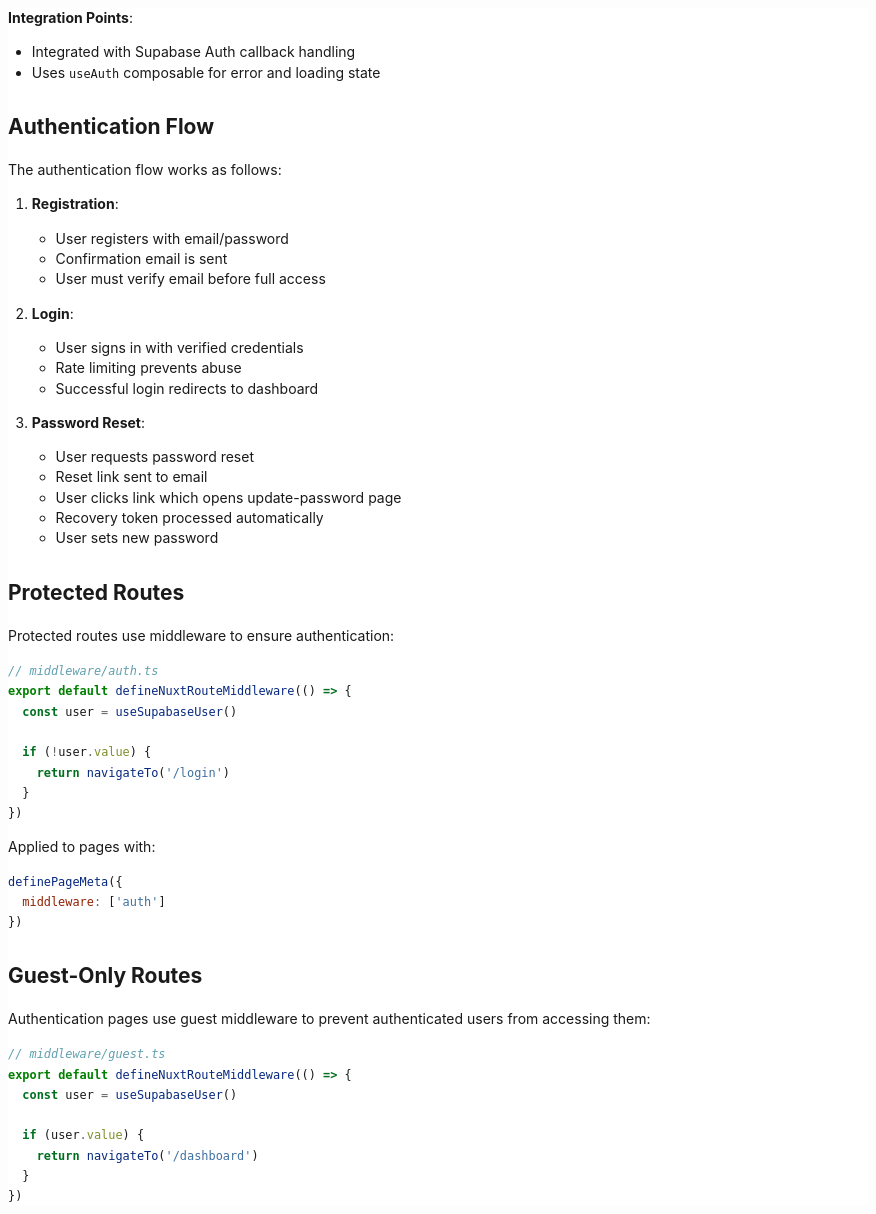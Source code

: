 **Integration Points**:
- Integrated with Supabase Auth callback handling
- Uses `useAuth` composable for error and loading state

## Authentication Flow

The authentication flow works as follows:

1. **Registration**:
   - User registers with email/password
   - Confirmation email is sent
   - User must verify email before full access

2. **Login**:
   - User signs in with verified credentials
   - Rate limiting prevents abuse
   - Successful login redirects to dashboard

3. **Password Reset**:
   - User requests password reset
   - Reset link sent to email
   - User clicks link which opens update-password page
   - Recovery token processed automatically
   - User sets new password

## Protected Routes

Protected routes use middleware to ensure authentication:

```js
// middleware/auth.ts
export default defineNuxtRouteMiddleware(() => {
  const user = useSupabaseUser()
  
  if (!user.value) {
    return navigateTo('/login')
  }
})
```

Applied to pages with:

```js
definePageMeta({
  middleware: ['auth']
})
```

## Guest-Only Routes

Authentication pages use guest middleware to prevent authenticated users from accessing them:

```js
// middleware/guest.ts
export default defineNuxtRouteMiddleware(() => {
  const user = useSupabaseUser()
  
  if (user.value) {
    return navigateTo('/dashboard')
  }
})
```
